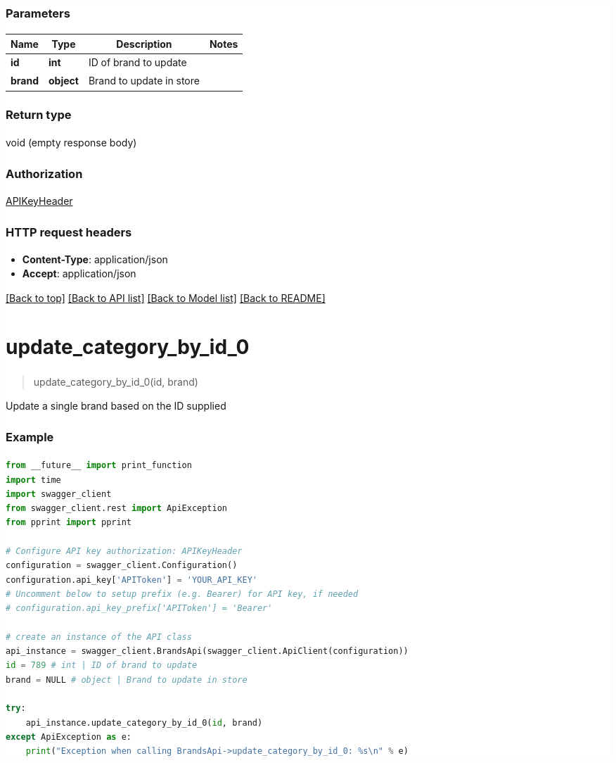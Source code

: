 ### Parameters

Name | Type | Description  | Notes
------------- | ------------- | ------------- | -------------
 **id** | **int**| ID of brand to update | 
 **brand** | **object**| Brand to update in store | 

### Return type

void (empty response body)

### Authorization

[APIKeyHeader](../README.md#APIKeyHeader)

### HTTP request headers

 - **Content-Type**: application/json
 - **Accept**: application/json

[[Back to top]](#) [[Back to API list]](../README.md#documentation-for-api-endpoints) [[Back to Model list]](../README.md#documentation-for-models) [[Back to README]](../README.md)

# **update_category_by_id_0**
> update_category_by_id_0(id, brand)



Update a single brand based on the ID supplied

### Example
```python
from __future__ import print_function
import time
import swagger_client
from swagger_client.rest import ApiException
from pprint import pprint

# Configure API key authorization: APIKeyHeader
configuration = swagger_client.Configuration()
configuration.api_key['APIToken'] = 'YOUR_API_KEY'
# Uncomment below to setup prefix (e.g. Bearer) for API key, if needed
# configuration.api_key_prefix['APIToken'] = 'Bearer'

# create an instance of the API class
api_instance = swagger_client.BrandsApi(swagger_client.ApiClient(configuration))
id = 789 # int | ID of brand to update
brand = NULL # object | Brand to update in store

try:
    api_instance.update_category_by_id_0(id, brand)
except ApiException as e:
    print("Exception when calling BrandsApi->update_category_by_id_0: %s\n" % e)
```
